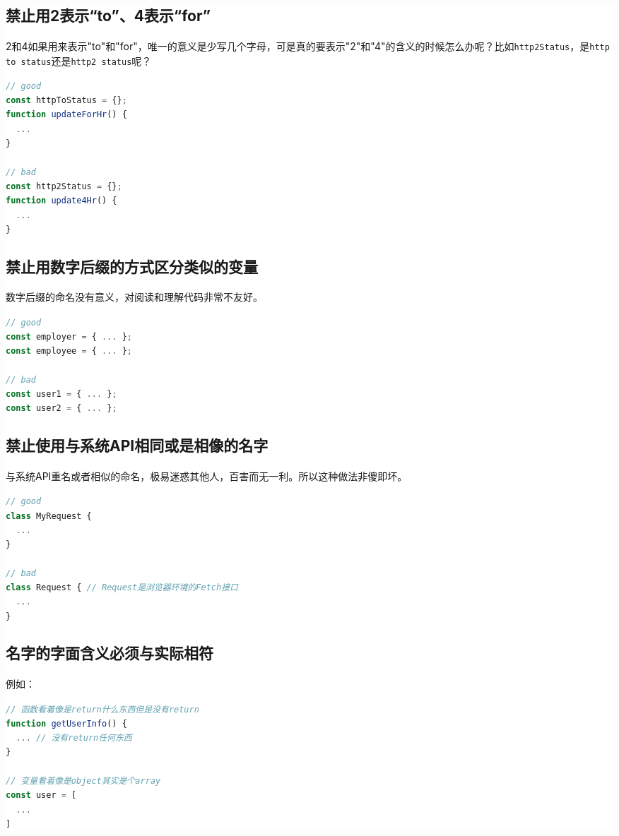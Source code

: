 ## 禁止用2表示“to”、4表示“for”

2和4如果用来表示"to"和"for"，唯一的意义是少写几个字母，可是真的要表示"2"和"4"的含义的时候怎么办呢？比如`http2Status`，是`http to status`还是`http2 status`呢？

```js
// good
const httpToStatus = {};
function updateForHr() {
  ...
}

// bad
const http2Status = {};
function update4Hr() {
  ...
}
```

## 禁止用数字后缀的方式区分类似的变量

数字后缀的命名没有意义，对阅读和理解代码非常不友好。

```js
// good
const employer = { ... };
const employee = { ... };

// bad
const user1 = { ... };
const user2 = { ... };
```

## 禁止使用与系统API相同或是相像的名字

与系统API重名或者相似的命名，极易迷惑其他人，百害而无一利。所以这种做法非傻即坏。

```js
// good
class MyRequest {
  ...
}

// bad
class Request { // Request是浏览器环境的Fetch接口
  ...
}
```

## 名字的字面含义必须与实际相符

例如：
```js
// 函数看着像是return什么东西但是没有return
function getUserInfo() {
  ... // 没有return任何东西
}

// 变量看着像是object其实是个array
const user = [
  ...
]
```
